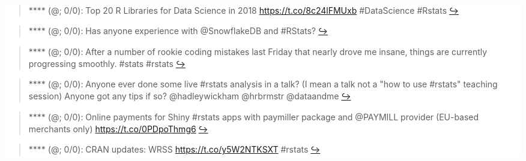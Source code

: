 


> **** (@; 0/0): Top 20 R Libraries for Data Science in 2018 https://t.co/8c24lFMUxb #DataScience #Rstats  [&#8618;](https://twitter.com/dataandme/status/1001138784073854976)




> **** (@; 0/0): Has anyone experience with @SnowflakeDB and #RStats?  [&#8618;](https://twitter.com/dataandme/status/1001131800058613761)




> **** (@; 0/0): After a number of rookie coding mistakes last Friday that nearly drove me insane, things are currently progressing smoothly. #stats #rstats  [&#8618;](https://twitter.com/dataandme/status/1001131311267016713)




> **** (@; 0/0): Anyone ever done some live #rstats analysis in a talk? (I mean a talk not a "how to use #rstats" teaching session) 
Anyone got any tips if so? @hadleywickham @hrbrmstr @dataandme  [&#8618;](https://twitter.com/dataandme/status/1001127311796731904)




> **** (@; 0/0): Online payments for Shiny #rstats apps with paymiller package and  @PAYMILL provider (EU-based merchants only) https://t.co/0PDpoThmg6  [&#8618;](https://twitter.com/dataandme/status/1001119170820485121)




> **** (@; 0/0): CRAN updates: WRSS https://t.co/y5W2NTKSXT #rstats  [&#8618;](https://twitter.com/dataandme/status/1001116425635926016)




